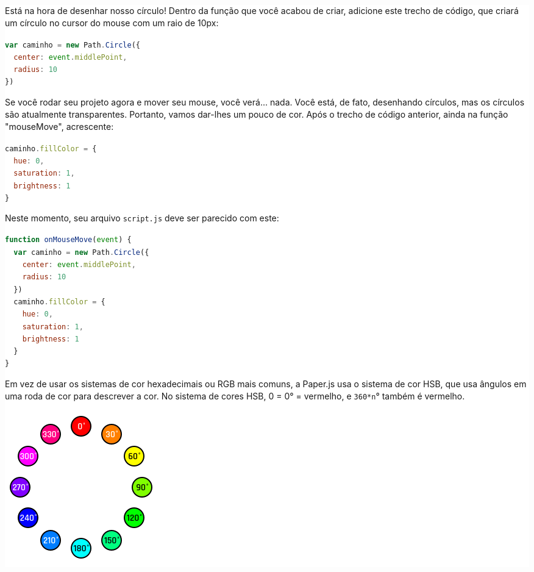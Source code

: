 Está na hora de desenhar nosso círculo! Dentro da função que você acabou de criar, adicione este trecho de código, que criará um círculo no cursor do mouse com um raio de 10px:

```js
var caminho = new Path.Circle({
  center: event.middlePoint,
  radius: 10
})
```
Se você rodar seu projeto agora e mover seu mouse, você verá... nada. Você está, de fato, desenhando círculos, mas os círculos são atualmente transparentes. Portanto, vamos dar-lhes um pouco de cor. Após o trecho de código anterior, ainda na função "mouseMove", acrescente:

```js
caminho.fillColor = {
  hue: 0,
  saturation: 1,
  brightness: 1
}
```

Neste momento, seu arquivo `script.js` deve ser parecido com este:
```js
function onMouseMove(event) {
  var caminho = new Path.Circle({
    center: event.middlePoint,
    radius: 10
  })
  caminho.fillColor = {
    hue: 0,
    saturation: 1,
    brightness: 1
  }
}
```
Em vez de usar os sistemas de cor hexadecimais ou RGB mais comuns, a Paper.js usa o sistema de cor HSB, que usa ângulos em uma roda de cor para descrever a cor. No sistema de cores HSB, 0 = 0° = vermelho, e `360*n`° também é vermelho.

![](img/hsb-color-wheel.png)
